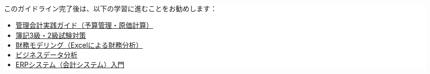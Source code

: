 このガイドライン完了後は、以下の学習に進むことをお勧めします：

- [管理会計実践ガイド（予算管理・原価計算）](https://fcircle-biz.github.io/tech_docs/guide/business-domain-knowledge/management-accounting/README.html)
- [簿記3級・2級試験対策](https://fcircle-biz.github.io/tech_docs/guide/certification/boki/README.html)
- [財務モデリング（Excelによる財務分析）](https://fcircle-biz.github.io/tech_docs/guide/business-domain-knowledge/financial-modeling/README.html)
- [ビジネスデータ分析](https://fcircle-biz.github.io/tech_docs/guide/data-analytics/business-analytics/README.html)
- [ERPシステム（会計システム）入門](https://fcircle-biz.github.io/tech_docs/guide/business-systems/erp-basics/README.html)
